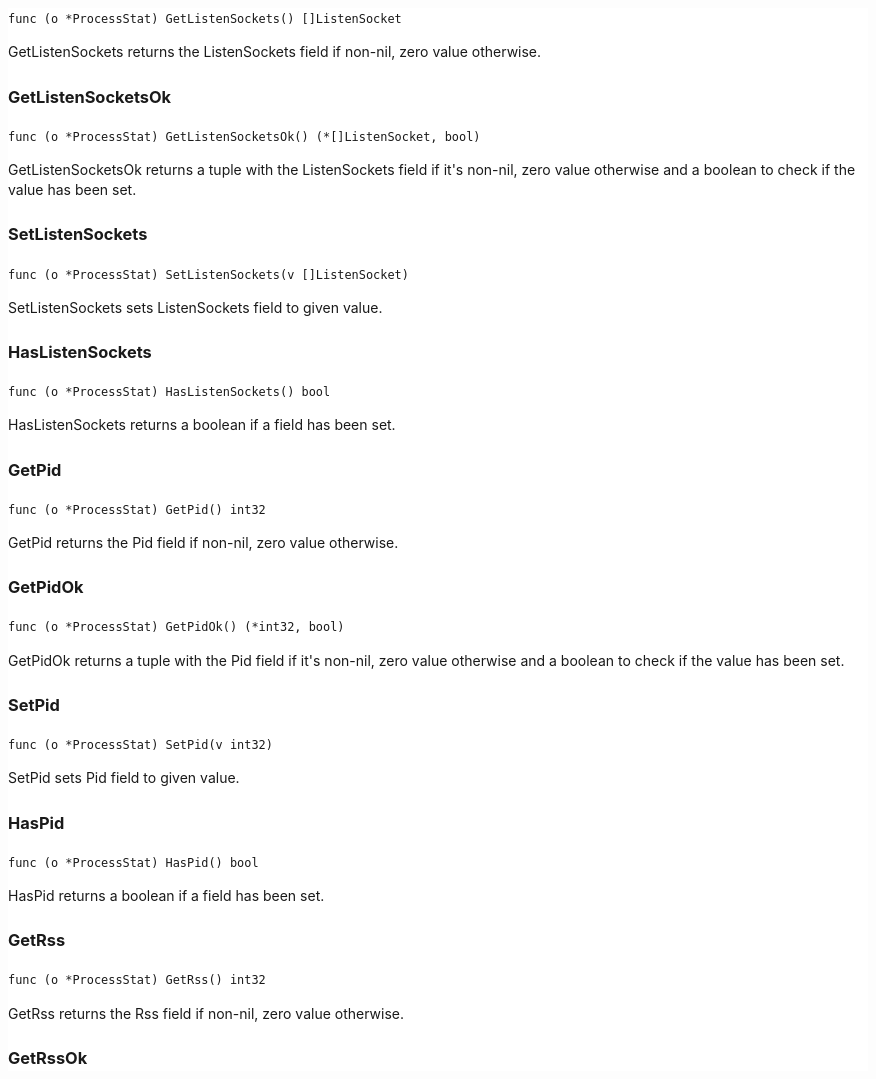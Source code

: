 `func (o *ProcessStat) GetListenSockets() []ListenSocket`

GetListenSockets returns the ListenSockets field if non-nil, zero value otherwise.

### GetListenSocketsOk

`func (o *ProcessStat) GetListenSocketsOk() (*[]ListenSocket, bool)`

GetListenSocketsOk returns a tuple with the ListenSockets field if it's non-nil, zero value otherwise
and a boolean to check if the value has been set.

### SetListenSockets

`func (o *ProcessStat) SetListenSockets(v []ListenSocket)`

SetListenSockets sets ListenSockets field to given value.

### HasListenSockets

`func (o *ProcessStat) HasListenSockets() bool`

HasListenSockets returns a boolean if a field has been set.

### GetPid

`func (o *ProcessStat) GetPid() int32`

GetPid returns the Pid field if non-nil, zero value otherwise.

### GetPidOk

`func (o *ProcessStat) GetPidOk() (*int32, bool)`

GetPidOk returns a tuple with the Pid field if it's non-nil, zero value otherwise
and a boolean to check if the value has been set.

### SetPid

`func (o *ProcessStat) SetPid(v int32)`

SetPid sets Pid field to given value.

### HasPid

`func (o *ProcessStat) HasPid() bool`

HasPid returns a boolean if a field has been set.

### GetRss

`func (o *ProcessStat) GetRss() int32`

GetRss returns the Rss field if non-nil, zero value otherwise.

### GetRssOk
